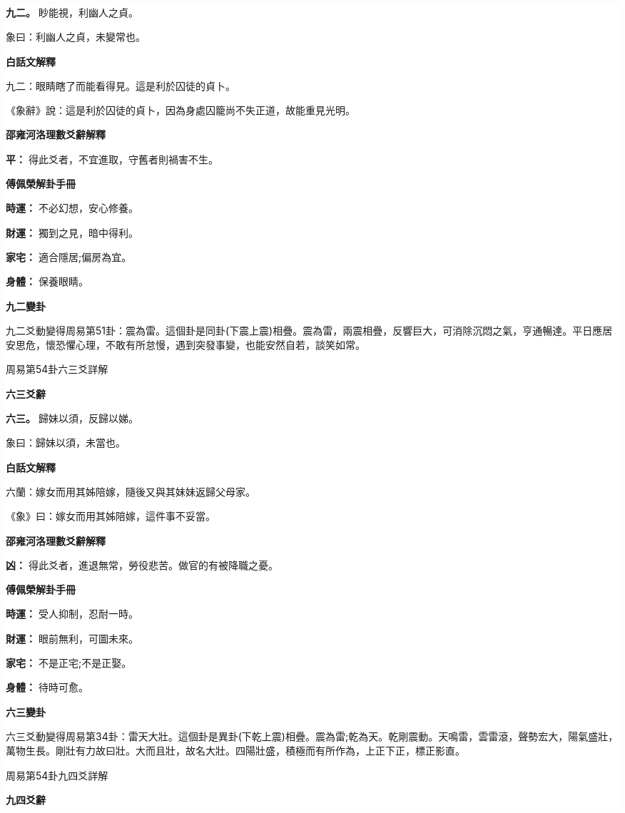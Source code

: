 **九二。** 眇能視，利幽人之貞。

象曰：利幽人之貞，未變常也。

**白話文解釋** 

九二：眼睛瞎了而能看得見。這是利於囚徒的貞卜。

《象辭》說：這是利於囚徒的貞卜，因為身處囚籠尚不失正道，故能重見光明。

**邵雍河洛理數爻辭解釋** 

**平：** 得此爻者，不宜進取，守舊者則禍害不生。

**傅佩榮解卦手冊** 

**時運：** 不必幻想，安心修養。

**財運：** 獨到之見，暗中得利。

**家宅：** 適合隱居;偏房為宜。

**身體：** 保養眼睛。

**九二變卦** 

九二爻動變得周易第51卦：震為雷。這個卦是同卦(下震上震)相疊。震為雷，兩震相疊，反響巨大，可消除沉悶之氣，亨通暢達。平日應居安思危，懷恐懼心理，不敢有所怠慢，遇到突發事變，也能安然自若，談笑如常。

周易第54卦六三爻詳解

**六三爻辭** 

**六三。** 歸妹以須，反歸以娣。

象曰：歸妹以須，未當也。

**白話文解釋** 

六蘭：嫁女而用其姊陪嫁，隨後又與其妹妹返歸父母家。

《象》曰：嫁女而用其姊陪嫁，這件事不妥當。

**邵雍河洛理數爻辭解釋** 

**凶：** 得此爻者，進退無常，勞役悲苦。做官的有被降職之憂。

**傅佩榮解卦手冊** 

**時運：** 受人抑制，忍耐一時。

**財運：** 眼前無利，可圖未來。

**家宅：** 不是正宅;不是正娶。

**身體：** 待時可愈。

**六三變卦** 

六三爻動變得周易第34卦：雷天大壯。這個卦是異卦(下乾上震)相疊。震為雷;乾為天。乾剛震動。天鳴雷，雲雷滾，聲勢宏大，陽氣盛壯，萬物生長。剛壯有力故曰壯。大而且壯，故名大壯。四陽壯盛，積極而有所作為，上正下正，標正影直。

周易第54卦九四爻詳解

**九四爻辭** 
